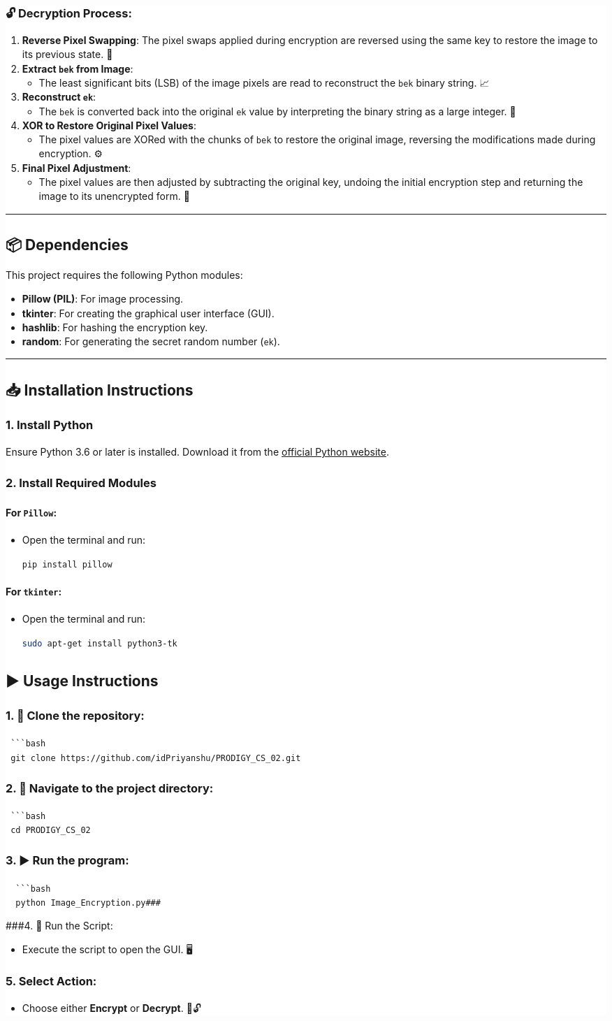 ### 🔓 Decryption Process:
1. **Reverse Pixel Swapping**: The pixel swaps applied during encryption are reversed using the same key to restore the image to its previous state. 🔄
2. **Extract `bek` from Image**: 
   - The least significant bits (LSB) of the image pixels are read to reconstruct the `bek` binary string. 📈
3. **Reconstruct `ek`**: 
   - The `bek` is converted back into the original `ek` value by interpreting the binary string as a large integer. 🧮
4. **XOR to Restore Original Pixel Values**: 
   - The pixel values are XORed with the chunks of `bek` to restore the original image, reversing the modifications made during encryption. ⚙️
5. **Final Pixel Adjustment**: 
   - The pixel values are then adjusted by subtracting the original key, undoing the initial encryption step and returning the image to its unencrypted form. 🎨

---
## 📦 Dependencies

This project requires the following Python modules:
- **Pillow (PIL)**: For image processing.
- **tkinter**: For creating the graphical user interface (GUI).
- **hashlib**: For hashing the encryption key.
- **random**: For generating the secret random number (`ek`).

---
## 📥 Installation Instructions

### 1. Install Python
Ensure Python 3.6 or later is installed. Download it from the [official Python website](https://www.python.org/downloads/).

### 2. Install Required Modules

#### For `Pillow`:
- Open the terminal and run:
  ```bash
  pip install pillow

#### For `tkinter`:
- Open the terminal and run:
  ```bash
  sudo apt-get install python3-tk

## ▶️ Usage Instructions
### 1. 📂 Clone the repository:
     ```bash
     git clone https://github.com/idPriyanshu/PRODIGY_CS_02.git

### 2. 📂 Navigate to the project directory:
     ```bash
     cd PRODIGY_CS_02

### 3. ▶️ Run the program:
      ```bash
      python Image_Encryption.py### 
###4. 📜 Run the Script: 
   - Execute the script to open the GUI. 🖥️

### 5. Select Action: 
   - Choose either **Encrypt** or **Decrypt**. 🔐🔓

  ```